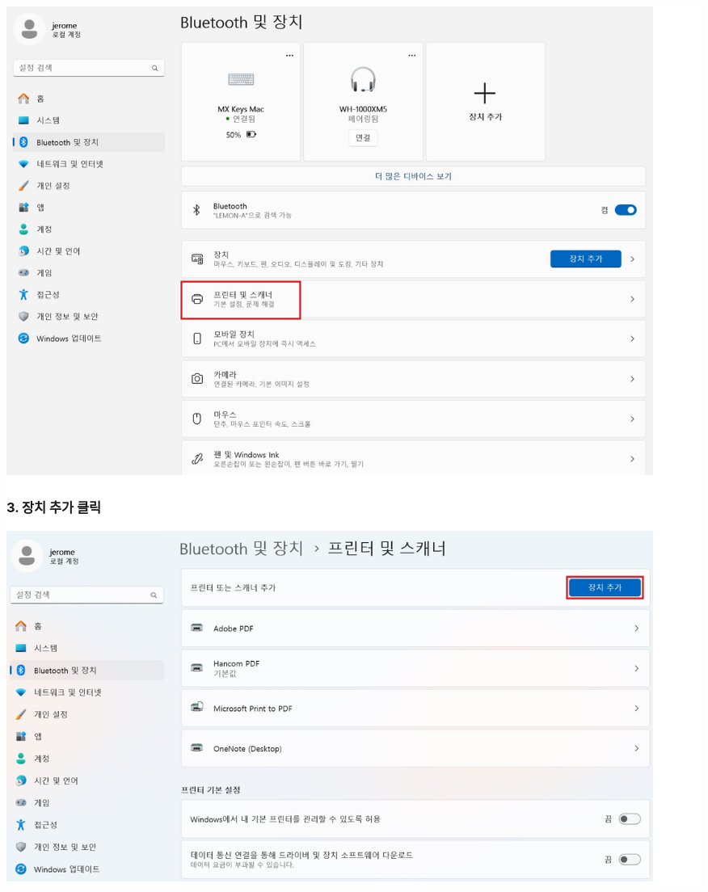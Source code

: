 <img src="/images/b6c8151c6d1ac7e86f78eb6e7cc2b68d.jpg" alt="file" width="800" height="400" style="max-width: 100%; height: auto;" />



### 3. 장치 추가 클릭

<img src="/images/7836216e4e22fdfe8957539007ab2cb6.jpg" alt="file" width="800" height="400" style="max-width: 100%; height: auto;" />
